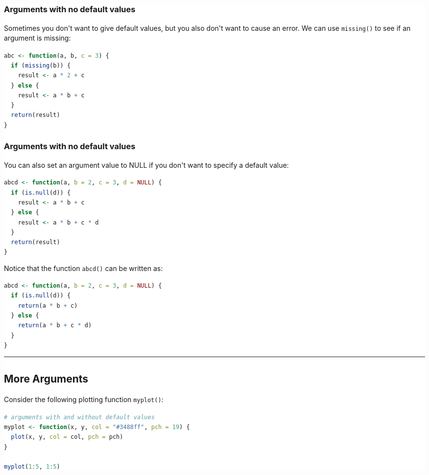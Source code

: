 ### Arguments with no default values

Sometimes you don't want to give default values, but you also don't want to cause an error. We can use `missing()` to see if an argument is missing:

``` r
abc <- function(a, b, c = 3) {
  if (missing(b)) {
    result <- a * 2 + c 
  } else {
    result <- a * b + c 
  }
  return(result)
}
```

### Arguments with no default values

You can also set an argument value to NULL if you don't want to specify a default value:

``` r
abcd <- function(a, b = 2, c = 3, d = NULL) {
  if (is.null(d)) {
    result <- a * b + c
  } else {
    result <- a * b + c * d
  }
  return(result)
}
```

Notice that the function `abcd()` can be written as:

``` r
abcd <- function(a, b = 2, c = 3, d = NULL) {
  if (is.null(d)) {
    return(a * b + c)
  } else {
    return(a * b + c * d)
  }
}
```

------------------------------------------------------------------------

More Arguments
--------------

Consider the following plotting function `myplot()`:

``` r
# arguments with and without default values
myplot <- function(x, y, col = "#3488ff", pch = 19) {
  plot(x, y, col = col, pch = pch)
}

myplot(1:5, 1:5)
```
